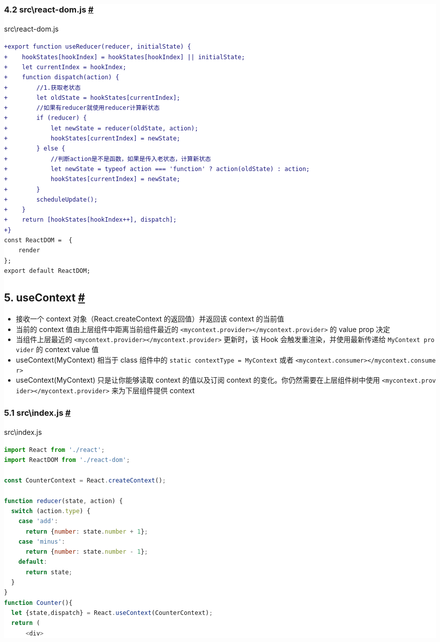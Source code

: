 ### 4.2 src\react-dom.js [#](#t1042-srcreact-domjs)

src\react-dom.js

```diff
+export function useReducer(reducer, initialState) {
+    hookStates[hookIndex] = hookStates[hookIndex] || initialState;
+    let currentIndex = hookIndex;
+    function dispatch(action) {
+        //1.获取老状态
+        let oldState = hookStates[currentIndex];
+        //如果有reducer就使用reducer计算新状态
+        if (reducer) {
+            let newState = reducer(oldState, action);
+            hookStates[currentIndex] = newState;
+        } else {
+            //判断action是不是函数，如果是传入老状态，计算新状态
+            let newState = typeof action === 'function' ? action(oldState) : action;
+            hookStates[currentIndex] = newState;
+        }
+        scheduleUpdate();
+    }
+    return [hookStates[hookIndex++], dispatch];
+}
const ReactDOM =  {
    render
};
export default ReactDOM;
```

## 5. useContext [#](#t115-usecontext)

* 接收一个 context 对象（React.createContext 的返回值）并返回该 context 的当前值
* 当前的 context 值由上层组件中距离当前组件最近的 `<mycontext.provider></mycontext.provider>` 的 value prop 决定
* 当组件上层最近的 `<mycontext.provider></mycontext.provider>` 更新时，该 Hook 会触发重渲染，并使用最新传递给 `MyContext provider` 的 context value 值
* useContext(MyContext) 相当于 class 组件中的 `static contextType = MyContext` 或者 `<mycontext.consumer></mycontext.consumer>`
* useContext(MyContext) 只是让你能够读取 context 的值以及订阅 context 的变化。你仍然需要在上层组件树中使用 `<mycontext.provider></mycontext.provider>` 来为下层组件提供 context

### 5.1 src\index.js [#](#t1251-srcindexjs)

src\index.js

```js
import React from './react';
import ReactDOM from './react-dom';

const CounterContext = React.createContext();

function reducer(state, action) {
  switch (action.type) {
    case 'add':
      return {number: state.number + 1};
    case 'minus':
      return {number: state.number - 1};
    default:
      return state;
  }
}
function Counter(){
  let {state,dispatch} = React.useContext(CounterContext);
  return (
      <div>
```
